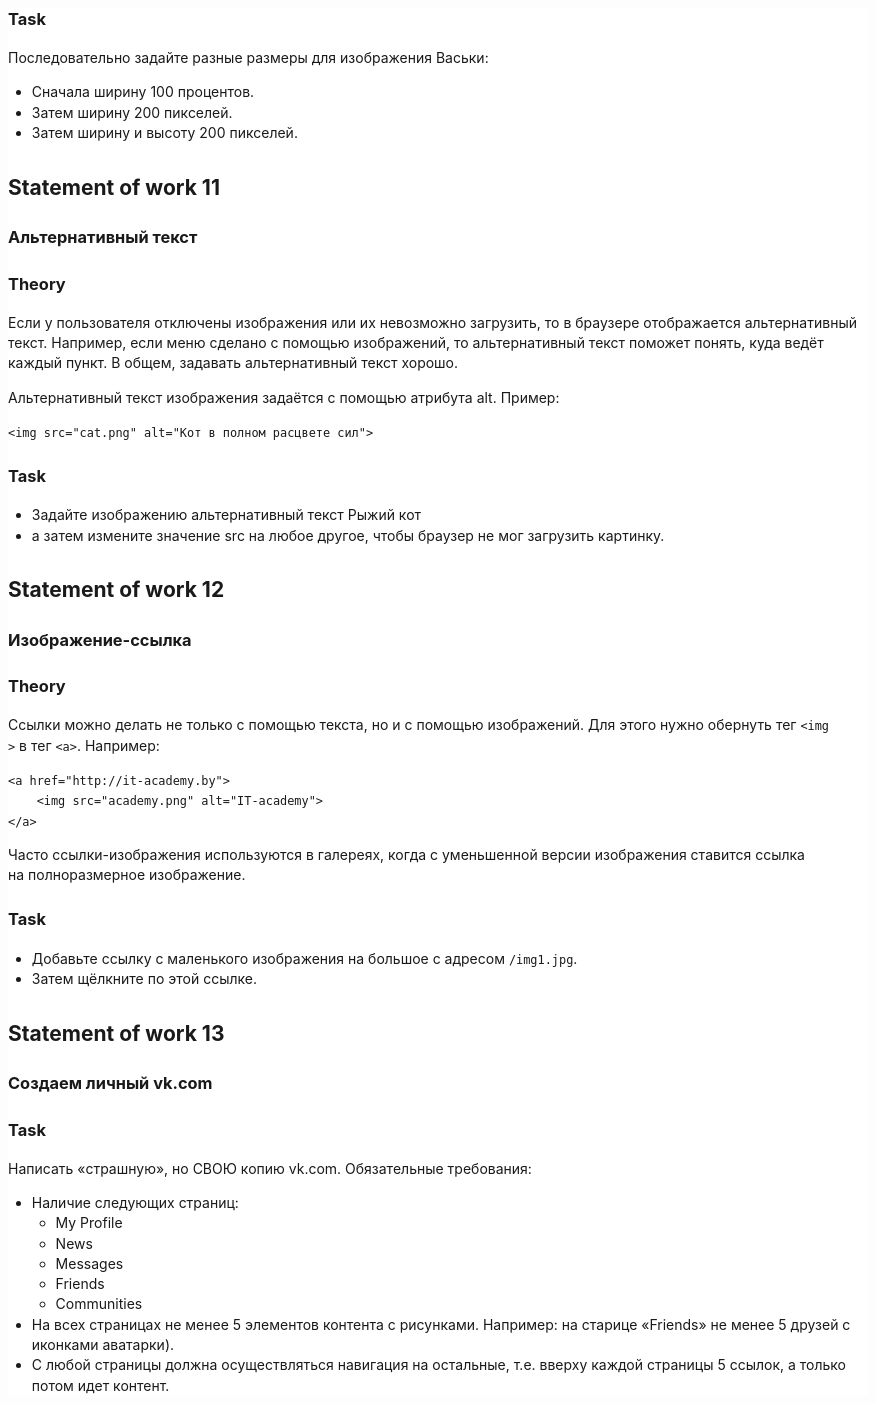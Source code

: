 ### Task
Последовательно задайте разные размеры для изображения Васьки:
- Сначала ширину 100 процентов.
- Затем ширину 200 пикселей.
- Затем ширину и высоту 200 пикселей.


## Statement of work 11
### Альтернативный текст

### Theory
Если у пользователя отключены изображения или их невозможно загрузить, то в браузере отображается альтернативный текст. Например, если меню сделано с помощью изображений, то альтернативный текст поможет понять, куда ведёт каждый пункт. В общем, задавать альтернативный текст хорошо.

Альтернативный текст изображения задаётся с помощью атрибута alt. Пример:

    <img src="cat.png" alt="Кот в полном расцвете сил">

### Task
- Задайте изображению альтернативный текст Рыжий кот
- а затем измените значение src на любое другое, чтобы браузер не мог загрузить картинку.


## Statement of work 12
### Изображение-ссылка

### Theory
Ссылки можно делать не только с помощью текста, но и с помощью изображений. Для этого нужно обернуть тег `<img>` в тег `<a>`. Например:

    <a href="http://it-academy.by">
        <img src="academy.png" alt="IT-academy">
    </a>

Часто ссылки-изображения используются в галереях, когда с уменьшенной версии изображения ставится ссылка на полноразмерное изображение.

### Task
- Добавьте ссылку с маленького изображения на большое с адресом `/img1.jpg`.
- Затем щёлкните по этой ссылке.


## Statement of work 13
### Создаем личный vk.com

### Task
Написать «страшную», но СВОЮ копию vk.com. Обязательные требования:
- Наличие следующих страниц:
    - My Profile
    - News
    - Messages
    - Friends
    - Communities
- На всех страницах не менее 5 элементов контента с рисунками. Например: на старице «Friends» не менее 5 друзей с иконками аватарки).
- С любой страницы должна осуществляться навигация на остальные, т.е. вверху каждой страницы 5 ссылок, а только потом идет контент.
